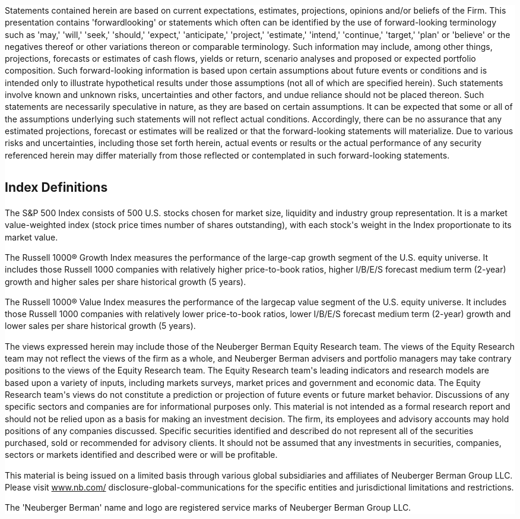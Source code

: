 Statements contained herein are based on current expectations, estimates, projections, opinions and/or beliefs of the Firm. This presentation contains 'forwardlooking' or statements which often can be identified by the use of forward-looking terminology such as 'may,' 'will,' 'seek,' 'should,' 'expect,' 'anticipate,' 'project,' 'estimate,' 'intend,' 'continue,' 'target,' 'plan' or 'believe' or the negatives thereof or other variations thereon or comparable terminology. Such information may include, among other things, projections, forecasts or estimates of cash flows, yields or return, scenario analyses and proposed or expected portfolio composition. Such forward-looking information is based upon certain assumptions about future events or conditions and is intended only to illustrate hypothetical results under those assumptions (not all of which are specified herein). Such statements involve known and unknown risks, uncertainties and other factors, and undue reliance should not be placed thereon. Such statements are necessarily speculative in nature, as they are based on certain assumptions. It can be expected that some or all of the assumptions underlying such statements will not reflect actual conditions. Accordingly, there can be no assurance that any estimated projections, forecast or estimates will be realized or that the forward-looking statements will materialize. Due to various risks and uncertainties, including those set forth herein, actual events or results or the actual performance of any security referenced herein may differ materially from those reflected or contemplated in such forward-looking statements.

## Index Definitions

The S&amp;P 500 Index consists of 500 U.S. stocks chosen for market size, liquidity and industry group representation. It is a market value-weighted index (stock price times number of shares outstanding), with each stock's weight in the Index proportionate to its market value.

The Russell 1000® Growth Index measures the performance of the large-cap growth segment of the U.S. equity universe. It includes those Russell 1000 companies with relatively higher price-to-book ratios, higher I/B/E/S forecast medium term (2-year) growth and higher sales per share historical growth (5 years).

The Russell 1000® Value Index measures the performance of the largecap value segment of the U.S. equity universe. It includes those Russell 1000 companies with relatively lower price-to-book ratios, lower I/B/E/S forecast medium term (2-year) growth and lower sales per share historical growth (5 years).

The views expressed herein may include those of the Neuberger Berman Equity Research team. The views of the Equity Research team may not reflect the views of the firm as a whole, and Neuberger Berman advisers and portfolio managers may take contrary positions to the views of the Equity Research team. The Equity Research team's leading indicators and research models are based upon a variety of inputs, including markets surveys, market prices and government and economic data. The Equity Research team's views do not constitute a prediction or projection of future events or future market behavior. Discussions of any specific sectors and companies are for informational purposes only. This material is not intended as a formal research report and should not be relied upon as a basis for making an investment decision. The firm, its employees and advisory accounts may hold positions of any companies discussed. Specific securities identified  and  described  do  not  represent  all  of  the  securities  purchased,  sold  or  recommended  for  advisory  clients.  It  should  not  be  assumed  that  any investments in securities, companies, sectors or markets identified and described were or will be profitable.

This material is being issued on a limited basis through various global subsidiaries and affiliates of Neuberger Berman Group LLC. Please visit www.nb.com/ disclosure-global-communications for the specific entities and jurisdictional limitations and restrictions.

The 'Neuberger Berman' name and logo are registered service marks of Neuberger Berman Group LLC.
